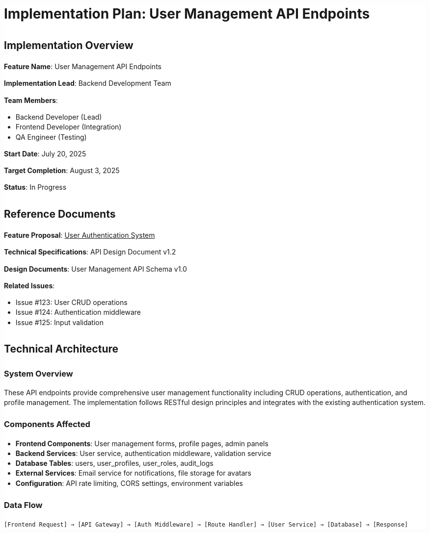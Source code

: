 # Implementation Plan: User Management API Endpoints

## Implementation Overview

**Feature Name**: User Management API Endpoints

**Implementation Lead**: Backend Development Team

**Team Members**: 
- Backend Developer (Lead)
- Frontend Developer (Integration)
- QA Engineer (Testing)

**Start Date**: July 20, 2025

**Target Completion**: August 3, 2025

**Status**: In Progress

## Reference Documents

**Feature Proposal**: [User Authentication System](../../feature-planning/examples/user-authentication-feature.md)

**Technical Specifications**: API Design Document v1.2

**Design Documents**: User Management API Schema v1.0

**Related Issues**: 
- Issue #123: User CRUD operations
- Issue #124: Authentication middleware
- Issue #125: Input validation

## Technical Architecture

### System Overview
These API endpoints provide comprehensive user management functionality including CRUD operations, authentication, and profile management. The implementation follows RESTful design principles and integrates with the existing authentication system.

### Components Affected
- **Frontend Components**: User management forms, profile pages, admin panels
- **Backend Services**: User service, authentication middleware, validation service
- **Database Tables**: users, user_profiles, user_roles, audit_logs
- **External Services**: Email service for notifications, file storage for avatars
- **Configuration**: API rate limiting, CORS settings, environment variables

### Data Flow
```
[Frontend Request] → [API Gateway] → [Auth Middleware] → [Route Handler] → [User Service] → [Database] → [Response]
```
